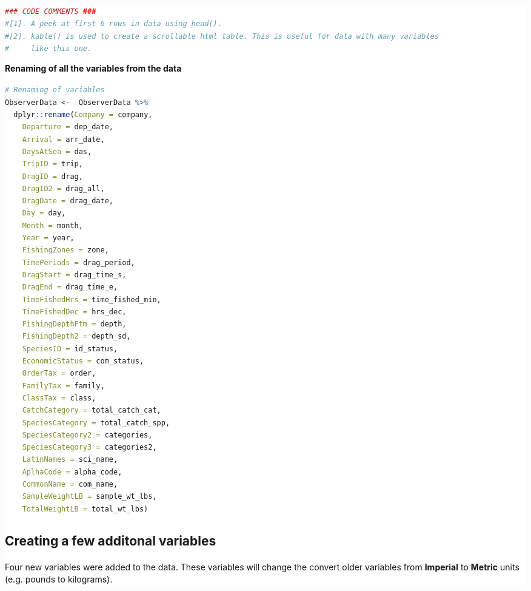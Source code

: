 ```r
### CODE COMMENTS ###
#[1]. A peek at first 6 rows in data using head().
#[2]. kable() is used to create a scrollable html table. This is useful for data with many variables 
#     like this one. 
```

**Renaming of all the variables from the data**


```r
# Renaming of variables 
ObserverData <-  ObserverData %>% 
  dplyr::rename(Company = company, 
    Departure = dep_date,
    Arrival = arr_date, 
    DaysAtSea = das, 
    TripID = trip, 
    DragID = drag, 
    DragID2 = drag_all, 
    DragDate = drag_date,
    Day = day,
    Month = month,
    Year = year,
    FishingZones = zone,
    TimePeriods = drag_period, 
    DragStart = drag_time_s, 
    DragEnd = drag_time_e, 
    TimeFishedHrs = time_fished_min, 
    TimeFishedDec = hrs_dec, 
    FishingDepthFtm = depth, 
    FishingDepth2 = depth_sd, 
    SpeciesID = id_status, 
    EconomicStatus = com_status, 
    OrderTax = order, 
    FamilyTax = family, 
    ClassTax = class, 
    CatchCategory = total_catch_cat, 
    SpeciesCategory = total_catch_spp, 
    SpeciesCategory2 = categories,
    SpeciesCategory3 = categories2,
    LatinNames = sci_name, 
    AplhaCode = alpha_code, 
    CommonName = com_name, 
    SampleWeightLB = sample_wt_lbs, 
    TotalWeightLB = total_wt_lbs)
```

## Creating a few additonal variables

Four new variables were added to the data. These variables will change the convert older variables from **Imperial** to **Metric** units (e.g. pounds to kilograms).  
